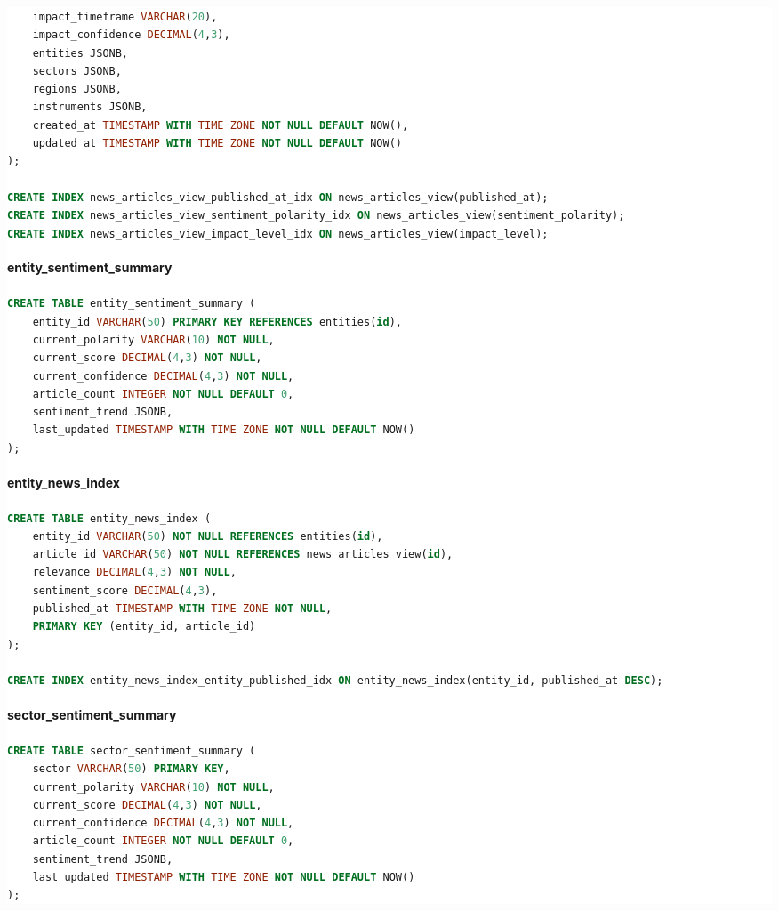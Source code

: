 ```sql
    impact_timeframe VARCHAR(20),
    impact_confidence DECIMAL(4,3),
    entities JSONB,
    sectors JSONB,
    regions JSONB,
    instruments JSONB,
    created_at TIMESTAMP WITH TIME ZONE NOT NULL DEFAULT NOW(),
    updated_at TIMESTAMP WITH TIME ZONE NOT NULL DEFAULT NOW()
);

CREATE INDEX news_articles_view_published_at_idx ON news_articles_view(published_at);
CREATE INDEX news_articles_view_sentiment_polarity_idx ON news_articles_view(sentiment_polarity);
CREATE INDEX news_articles_view_impact_level_idx ON news_articles_view(impact_level);
```

#### entity_sentiment_summary
```sql
CREATE TABLE entity_sentiment_summary (
    entity_id VARCHAR(50) PRIMARY KEY REFERENCES entities(id),
    current_polarity VARCHAR(10) NOT NULL,
    current_score DECIMAL(4,3) NOT NULL,
    current_confidence DECIMAL(4,3) NOT NULL,
    article_count INTEGER NOT NULL DEFAULT 0,
    sentiment_trend JSONB,
    last_updated TIMESTAMP WITH TIME ZONE NOT NULL DEFAULT NOW()
);
```

#### entity_news_index
```sql
CREATE TABLE entity_news_index (
    entity_id VARCHAR(50) NOT NULL REFERENCES entities(id),
    article_id VARCHAR(50) NOT NULL REFERENCES news_articles_view(id),
    relevance DECIMAL(4,3) NOT NULL,
    sentiment_score DECIMAL(4,3),
    published_at TIMESTAMP WITH TIME ZONE NOT NULL,
    PRIMARY KEY (entity_id, article_id)
);

CREATE INDEX entity_news_index_entity_published_idx ON entity_news_index(entity_id, published_at DESC);
```

#### sector_sentiment_summary
```sql
CREATE TABLE sector_sentiment_summary (
    sector VARCHAR(50) PRIMARY KEY,
    current_polarity VARCHAR(10) NOT NULL,
    current_score DECIMAL(4,3) NOT NULL,
    current_confidence DECIMAL(4,3) NOT NULL,
    article_count INTEGER NOT NULL DEFAULT 0,
    sentiment_trend JSONB,
    last_updated TIMESTAMP WITH TIME ZONE NOT NULL DEFAULT NOW()
);
```
